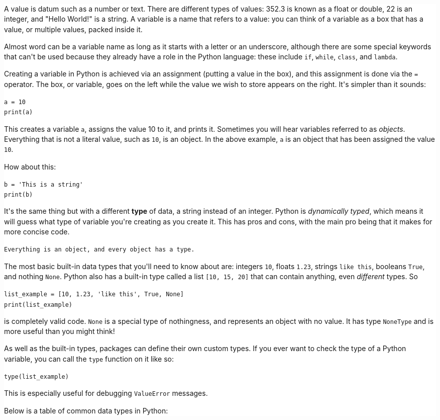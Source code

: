 A value is datum such as a number or text. There are different types of values: 352.3 is known as a float or double, 22 is an integer, and "Hello World!" is a string. A variable is a name that refers to a value: you can think of a variable as a box that has a value, or multiple values, packed inside it. 

Almost word can be a variable name as long as it starts with a letter or an underscore, although there are some special keywords that can't be used because they already have a role in the Python language: these include `if`, `while`, `class`, and `lambda`.

Creating a variable in Python is achieved via an assignment (putting a value in the box), and this assignment is done via the `=` operator. The box, or variable, goes on the left while the value we wish to store appears on the right. It's simpler than it sounds:

```{code-cell} ipython3
a = 10
print(a)
```

This creates a variable `a`, assigns the value 10 to it, and prints it. Sometimes you will hear variables referred to as *objects*. Everything that is not a literal value, such as `10`, is an object. In the above example, `a` is an object that has been assigned the value `10`.

How about this:

```{code-cell} ipython3
b = 'This is a string'
print(b)
```

It's the same thing but with a different **type** of data, a string instead of an integer. Python is *dynamically typed*, which means it will guess what type of variable you're creating as you create it. This has pros and cons, with the main pro being that it makes for more concise code.

```{admonition} Important
Everything is an object, and every object has a type.
```

The most basic built-in data types that you'll need to know about are: integers `10`, floats `1.23`, strings `like this`, booleans `True`, and nothing `None`. Python also has a built-in type called a list `[10, 15, 20]` that can contain anything, even *different* types. So

```{code-cell} ipython3
list_example = [10, 1.23, 'like this', True, None]
print(list_example)
```

is completely valid code. `None` is a special type of nothingness, and represents an object with no value. It has type `NoneType` and is more useful than you might think! 

As well as the built-in types, packages can define their own custom types. If you ever want to check the type of a Python variable, you can call the `type` function on it like so:

```{code-cell} ipython3
type(list_example)
```

This is especially useful for debugging `ValueError` messages.

Below is a table of common data types in Python:
